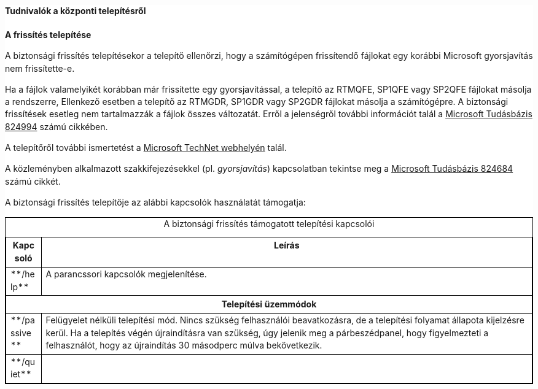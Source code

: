 <p></p>

 

#### Tudnivalók a központi telepítésről

**A frissítés telepítése**

A biztonsági frissítés telepítésekor a telepítő ellenőrzi, hogy a számítógépen frissítendő fájlokat egy korábbi Microsoft gyorsjavítás nem frissítette-e.

Ha a fájlok valamelyikét korábban már frissítette egy gyorsjavítással, a telepítő az RTMQFE, SP1QFE vagy SP2QFE fájlokat másolja a rendszerre, Ellenkező esetben a telepítő az RTMGDR, SP1GDR vagy SP2GDR fájlokat másolja a számítógépre. A biztonsági frissítések esetleg nem tartalmazzák a fájlok összes változatát. Erről a jelenségről további információt talál a [Microsoft Tudásbázis 824994](http://support.microsoft.com/kb/824994) számú cikkében.

A telepítőről további ismertetést a [Microsoft TechNet webhelyén](http://go.microsoft.com/fwlink/?linkid=38951) talál.

A közleményben alkalmazott szakkifejezésekkel (pl. *gyorsjavítás*) kapcsolatban tekintse meg a [Microsoft Tudásbázis 824684](http://support.microsoft.com/kb/824684) számú cikkét.

A biztonsági frissítés telepítője az alábbi kapcsolók használatát támogatja:

<p></p>

<table style="border:1px solid black;" class="dataTable">
<caption>
A biztonsági frissítés támogatott telepítési kapcsolói
</caption>
<tr class="thead">
<th style="border:1px solid black;" >
Kapcsoló
</th>
<th style="border:1px solid black;" >
Leírás
</th>
</tr>
<tr>
<td style="border:1px solid black;">
**/help**
</td>
<td style="border:1px solid black;">
A parancssori kapcsolók megjelenítése.
</td>
</tr>
<tr>
<th colspan="2" style="border:1px solid black;">
Telepítési üzemmódok
</th>
</tr>
<tr class="alternateRow">
<td style="border:1px solid black;">
**/passive**
</td>
<td style="border:1px solid black;">
Felügyelet nélküli telepítési mód. Nincs szükség felhasználói beavatkozásra, de a telepítési folyamat állapota kijelzésre kerül. Ha a telepítés végén újraindításra van szükség, úgy jelenik meg a párbeszédpanel, hogy figyelmezteti a felhasználót, hogy az újraindítás 30 másodperc múlva bekövetkezik.
</td>
</tr>
<tr>
<td style="border:1px solid black;">
**/quiet**
</td>
<td style="border:1px solid black;">